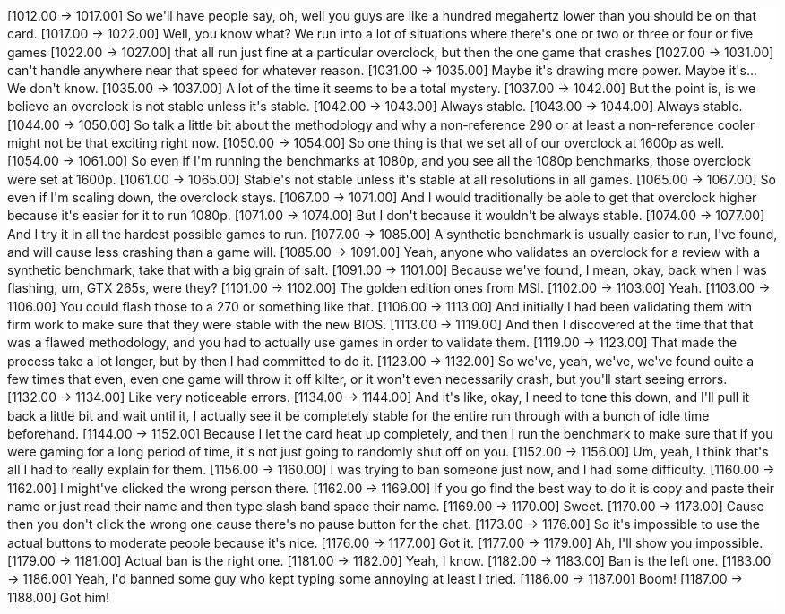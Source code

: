 [1012.00 → 1017.00] So we'll have people say, oh, well you guys are like a hundred megahertz lower than you should be on that card.
[1017.00 → 1022.00] Well, you know what? We run into a lot of situations where there's one or two or three or four or five games
[1022.00 → 1027.00] that all run just fine at a particular overclock, but then the one game that crashes
[1027.00 → 1031.00] can't handle anywhere near that speed for whatever reason.
[1031.00 → 1035.00] Maybe it's drawing more power. Maybe it's... We don't know.
[1035.00 → 1037.00] A lot of the time it seems to be a total mystery.
[1037.00 → 1042.00] But the point is, is we believe an overclock is not stable unless it's stable.
[1042.00 → 1043.00] Always stable.
[1043.00 → 1044.00] Always stable.
[1044.00 → 1050.00] So talk a little bit about the methodology and why a non-reference 290 or at least a non-reference cooler might not be that exciting right now.
[1050.00 → 1054.00] So one thing is that we set all of our overclock at 1600p as well.
[1054.00 → 1061.00] So even if I'm running the benchmarks at 1080p, and you see all the 1080p benchmarks, those overclock were set at 1600p.
[1061.00 → 1065.00] Stable's not stable unless it's stable at all resolutions in all games.
[1065.00 → 1067.00] So even if I'm scaling down, the overclock stays.
[1067.00 → 1071.00] And I would traditionally be able to get that overclock higher because it's easier for it to run 1080p.
[1071.00 → 1074.00] But I don't because it wouldn't be always stable.
[1074.00 → 1077.00] And I try it in all the hardest possible games to run.
[1077.00 → 1085.00] A synthetic benchmark is usually easier to run, I've found, and will cause less crashing than a game will.
[1085.00 → 1091.00] Yeah, anyone who validates an overclock for a review with a synthetic benchmark, take that with a big grain of salt.
[1091.00 → 1101.00] Because we've found, I mean, okay, back when I was flashing, um, GTX 265s, were they?
[1101.00 → 1102.00] The golden edition ones from MSI.
[1102.00 → 1103.00] Yeah.
[1103.00 → 1106.00] You could flash those to a 270 or something like that.
[1106.00 → 1113.00] And initially I had been validating them with firm work to make sure that they were stable with the new BIOS.
[1113.00 → 1119.00] And then I discovered at the time that that was a flawed methodology, and you had to actually use games in order to validate them.
[1119.00 → 1123.00] That made the process take a lot longer, but by then I had committed to do it.
[1123.00 → 1132.00] So we've, yeah, we've, we've found quite a few times that even, even one game will throw it off kilter, or it won't even necessarily crash, but you'll start seeing errors.
[1132.00 → 1134.00] Like very noticeable errors.
[1134.00 → 1144.00] And it's like, okay, I need to tone this down, and I'll pull it back a little bit and wait until it, I actually see it be completely stable for the entire run through with a bunch of idle time beforehand.
[1144.00 → 1152.00] Because I let the card heat up completely, and then I run the benchmark to make sure that if you were gaming for a long period of time, it's not just going to randomly shut off on you.
[1152.00 → 1156.00] Um, yeah, I think that's all I had to really explain for them.
[1156.00 → 1160.00] I was trying to ban someone just now, and I had some difficulty.
[1160.00 → 1162.00] I might've clicked the wrong person there.
[1162.00 → 1169.00] If you go find the best way to do it is copy and paste their name or just read their name and then type slash band space their name.
[1169.00 → 1170.00] Sweet.
[1170.00 → 1173.00] Cause then you don't click the wrong one cause there's no pause button for the chat.
[1173.00 → 1176.00] So it's impossible to use the actual buttons to moderate people because it's nice.
[1176.00 → 1177.00] Got it.
[1177.00 → 1179.00] Ah, I'll show you impossible.
[1179.00 → 1181.00] Actual ban is the right one.
[1181.00 → 1182.00] Yeah, I know.
[1182.00 → 1183.00] Ban is the left one.
[1183.00 → 1186.00] Yeah, I'd banned some guy who kept typing some annoying at least I tried.
[1186.00 → 1187.00] Boom!
[1187.00 → 1188.00] Got him!